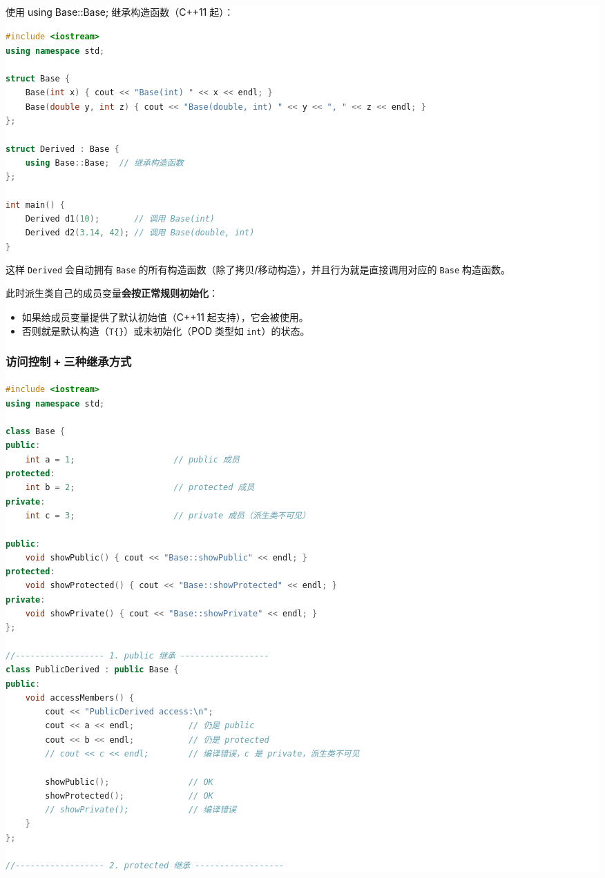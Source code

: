 使用 using Base::Base; 继承构造函数（C++11 起）：

```cpp
#include <iostream>
using namespace std;

struct Base {
    Base(int x) { cout << "Base(int) " << x << endl; }
    Base(double y, int z) { cout << "Base(double, int) " << y << ", " << z << endl; }
};

struct Derived : Base {
    using Base::Base;  // 继承构造函数
};

int main() {
    Derived d1(10);       // 调用 Base(int)
    Derived d2(3.14, 42); // 调用 Base(double, int)
}
```

这样 `Derived` 会自动拥有 `Base` 的所有构造函数（除了拷贝/移动构造），并且行为就是直接调用对应的 `Base` 构造函数。

此时派生类自己的成员变量**会按正常规则初始化**：

- 如果给成员变量提供了默认初始值（C++11 起支持），它会被使用。
- 否则就是默认构造（`T{}`）或未初始化（POD 类型如 `int`）的状态。

### 访问控制 + 三种继承方式

```cpp
#include <iostream>
using namespace std;

class Base {
public:
    int a = 1;                    // public 成员
protected:
    int b = 2;                    // protected 成员
private:
    int c = 3;                    // private 成员（派生类不可见）

public:
    void showPublic() { cout << "Base::showPublic" << endl; }
protected:
    void showProtected() { cout << "Base::showProtected" << endl; }
private:
    void showPrivate() { cout << "Base::showPrivate" << endl; }
};

//------------------ 1. public 继承 ------------------
class PublicDerived : public Base {
public:
    void accessMembers() {
        cout << "PublicDerived access:\n";
        cout << a << endl;           // 仍是 public
        cout << b << endl;           // 仍是 protected
        // cout << c << endl;        // 编译错误，c 是 private，派生类不可见

        showPublic();                // OK
        showProtected();             // OK
        // showPrivate();            // 编译错误
    }
};

//------------------ 2. protected 继承 ------------------
```